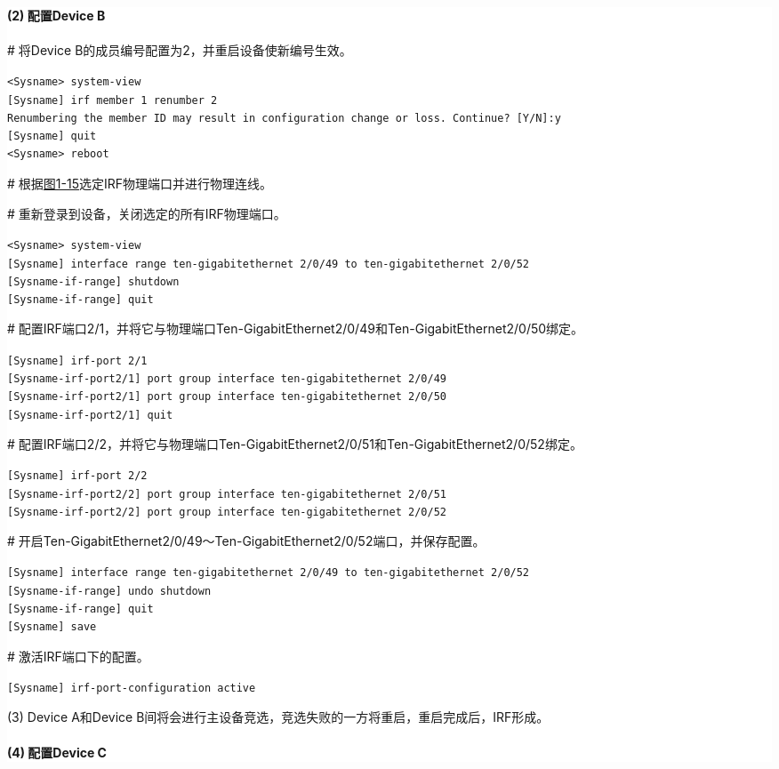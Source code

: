 #### (2) 配置Device B

\# 将Device B的成员编号配置为2，并重启设备使新编号生效。

```
<Sysname> system-view
[Sysname] irf member 1 renumber 2
Renumbering the member ID may result in configuration change or loss. Continue? [Y/N]:y
[Sysname] quit
<Sysname> reboot
```

\# 根据[图1-15](https://cdn.jsdelivr.net/gh/xyzz-by/imge@main/2021/20220427203415.png)选定IRF物理端口并进行物理连线。

\# 重新登录到设备，关闭选定的所有IRF物理端口。

```
<Sysname> system-view
[Sysname] interface range ten-gigabitethernet 2/0/49 to ten-gigabitethernet 2/0/52
[Sysname-if-range] shutdown
[Sysname-if-range] quit
```

\# 配置IRF端口2/1，并将它与物理端口Ten-GigabitEthernet2/0/49和Ten-GigabitEthernet2/0/50绑定。

```
[Sysname] irf-port 2/1
[Sysname-irf-port2/1] port group interface ten-gigabitethernet 2/0/49
[Sysname-irf-port2/1] port group interface ten-gigabitethernet 2/0/50
[Sysname-irf-port2/1] quit
```

\# 配置IRF端口2/2，并将它与物理端口Ten-GigabitEthernet2/0/51和Ten-GigabitEthernet2/0/52绑定。

```
[Sysname] irf-port 2/2
[Sysname-irf-port2/2] port group interface ten-gigabitethernet 2/0/51
[Sysname-irf-port2/2] port group interface ten-gigabitethernet 2/0/52
```

\# 开启Ten-GigabitEthernet2/0/49～Ten-GigabitEthernet2/0/52端口，并保存配置。

```
[Sysname] interface range ten-gigabitethernet 2/0/49 to ten-gigabitethernet 2/0/52
[Sysname-if-range] undo shutdown
[Sysname-if-range] quit
[Sysname] save
```

\# 激活IRF端口下的配置。

```
[Sysname] irf-port-configuration active
```

(3) Device A和Device B间将会进行主设备竞选，竞选失败的一方将重启，重启完成后，IRF形成。

#### (4) 配置Device C
